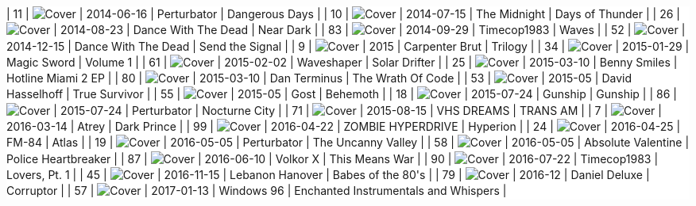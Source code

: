 | 11 | ![Cover](http://coverartarchive.org/release/27d9c12b-95f6-46ae-afd1-5f42d7e23d68/9710589254-250.jpg) | 2014-06-16 | Perturbator | Dangerous Days |
| 10 | ![Cover](https://i.discogs.com/AIqplu9WWD8-ha20BPBwR4Xdx5Hq8RaoNqi4cOUe2Dk/rs:fit/g:sm/q:40/h:150/w:150/czM6Ly9kaXNjb2dz/LWRhdGFiYXNlLWlt/YWdlcy9SLTczODYy/MDItMTQ3NTk3NTQ0/Ny0xMTc2LmpwZWc.jpeg) | 2014-07-15 | The Midnight | Days of Thunder |
| 26 | ![Cover](http://coverartarchive.org/release/ec4c891e-b066-49d0-ae6e-945f300dd469/22285702967-250.jpg) | 2014-08-23 | Dance With The Dead | Near Dark |
| 83 | ![Cover](http://coverartarchive.org/release/50e6b62d-b048-4050-806c-1dfd663b6602/8446817977-250.jpg) | 2014-09-29 | Timecop1983 | Waves |
| 52 | ![Cover](http://coverartarchive.org/release/af23f28f-f41d-4b58-a880-d6ea5795385f/22285738684-250.jpg) | 2014-12-15 | Dance With The Dead | Send the Signal |
| 9 | ![Cover](https://i.discogs.com/VatcnP9V5kzH5j0TQq34drXMAF2ycIbE9GWEDtXXokM/rs:fit/g:sm/q:40/h:150/w:150/czM6Ly9kaXNjb2dz/LWRhdGFiYXNlLWlt/YWdlcy9SLTY2MTAw/NDAtMTQyMzAzOTI4/Ny03NjMxLmpwZWc.jpeg) | 2015 | Carpenter Brut | Trilogy |
| 34 | ![Cover](https://i.discogs.com/QnZwe-DpJfPNKa0J1O0Vk__zOhCSIJzmJnCoV4QYbjo/rs:fit/g:sm/q:40/h:150/w:150/czM6Ly9kaXNjb2dz/LWRhdGFiYXNlLWlt/YWdlcy9SLTEyMzQw/NTM5LTE1NTI1MDk2/MTItMTQ5Ni5qcGVn.jpeg) | 2015-01-29 | Magic Sword | Volume 1 |
| 61 | ![Cover](https://i.discogs.com/OMeLU9a2Y9H2Aw5jPNrRo8YUqIGjraxSCj6KLZlxePs/rs:fit/g:sm/q:40/h:150/w:150/czM6Ly9kaXNjb2dz/LWRhdGFiYXNlLWlt/YWdlcy9SLTY3ODI3/NjQtMTQyNjUyMzA3/My03NjMzLmpwZWc.jpeg) | 2015-02-02 | Waveshaper | Solar Drifter |
| 25 | ![Cover](https://i.discogs.com/bBwsyypMQcjifrC-CzyDVrkrtjGs4tD-taaKHxUMPEQ/rs:fit/g:sm/q:40/h:150/w:150/czM6Ly9kaXNjb2dz/LWRhdGFiYXNlLWlt/YWdlcy9SLTkwMzEx/OTUtMTQ3MzU4NzYy/Ny0zMDA4LmpwZWc.jpeg) | 2015-03-10 | Benny Smiles | Hotline Miami 2 EP |
| 80 | ![Cover](https://i.discogs.com/W3qq0conz3sY1fXCF6fwBKjx9dJiXgbXoxcU5tHObpA/rs:fit/g:sm/q:40/h:150/w:150/czM6Ly9kaXNjb2dz/LWRhdGFiYXNlLWlt/YWdlcy9SLTY3OTgz/MjUtMTQyNjg1Njk0/My05MjYwLmpwZWc.jpeg) | 2015-03-10 | Dan Terminus | The Wrath Of Code |
| 53 | ![Cover](https://i.discogs.com/axskBw77iPhVJZlkwVMOrsYdoPO6sAQBXPvYsSp0eSg/rs:fit/g:sm/q:40/h:150/w:150/czM6Ly9kaXNjb2dz/LWRhdGFiYXNlLWlt/YWdlcy9SLTY5MDg4/NTgtMTQyOTI5MjU3/NS0zODI1LmpwZWc.jpeg) | 2015-05 | David Hasselhoff | True Survivor |
| 55 | ![Cover](https://i.discogs.com/hhfcbpsrPWhqZbQvrapUYYyt1oZxMWCnMcG4KIHdkik/rs:fit/g:sm/q:40/h:150/w:150/czM6Ly9kaXNjb2dz/LWRhdGFiYXNlLWlt/YWdlcy9SLTcxMDQw/MzItMTQzNDU2MTEx/MC01MDE3LmpwZWc.jpeg) | 2015-05 | Gost | Behemoth |
| 18 | ![Cover](https://i.discogs.com/0F-fhMe62jlvTECJi7-EJbhTTN1QJm8QiXndHyk7HZY/rs:fit/g:sm/q:40/h:150/w:150/czM6Ly9kaXNjb2dz/LWRhdGFiYXNlLWlt/YWdlcy9SLTcyNzI2/ODgtMTQzNzczNDE4/NS01NDgxLmpwZWc.jpeg) | 2015-07-24 | Gunship | Gunship |
| 86 | ![Cover](https://i.discogs.com/VADY7wiOPvW_VdEvnuQYAW3PDskk_aILXcy3gUybOUY/rs:fit/g:sm/q:40/h:150/w:150/czM6Ly9kaXNjb2dz/LWRhdGFiYXNlLWlt/YWdlcy9SLTcyNzU2/ODctMTQzNzgwODE5/OS0zNjkzLmpwZWc.jpeg) | 2015-07-24 | Perturbator | Nocturne City |
| 71 | ![Cover](https://i.discogs.com/HQJNETLJjrMZUPE_Frii7Fkpw45dvgjmlQItYKZtFcs/rs:fit/g:sm/q:40/h:150/w:150/czM6Ly9kaXNjb2dz/LWRhdGFiYXNlLWlt/YWdlcy9SLTczOTM3/MDctMTQ3MTI2NTI4/OC0zOTEyLmpwZWc.jpeg) | 2015-08-15 | VHS DREAMS | TRANS AM |
| 7 | ![Cover](https://i.discogs.com/MKu73NoWcpMBi_zxAIXpFO1-oCl2_JexW8JAy8YSuow/rs:fit/g:sm/q:40/h:150/w:150/czM6Ly9kaXNjb2dz/LWRhdGFiYXNlLWlt/YWdlcy9SLTgyNTAy/MjQtMTQ1Nzk2MTY3/MC04OTMzLmpwZWc.jpeg) | 2016-03-14 | Atrey | Dark Prince |
| 99 | ![Cover](https://i.discogs.com/JXD5yF47QEZrrGrlLTiFXjPNxm2G-Hu3a4RPN2a-F8o/rs:fit/g:sm/q:40/h:150/w:150/czM6Ly9kaXNjb2dz/LWRhdGFiYXNlLWlt/YWdlcy9SLTg2OTE2/MjAtMTQ2NjcwNTAw/NS04NzA0LmpwZWc.jpeg) | 2016-04-22 | ZOMBIE HYPERDRIVE | Hyperion |
| 24 | ![Cover](https://i.discogs.com/cF5gK7EAjYdWpeeyu0qg3IC6VQTAiFcN7epiFpwpZJU/rs:fit/g:sm/q:40/h:150/w:150/czM6Ly9kaXNjb2dz/LWRhdGFiYXNlLWlt/YWdlcy9SLTg0NzY3/MjctMTQ2MjM3MTcx/Ny0yNTczLmpwZWc.jpeg) | 2016-04-25 | FM-84 | Atlas |
| 19 | ![Cover](https://i.discogs.com/ajGg08bsqgPzRefoLL1p1WoWZwrwb8NflVvapUSqd84/rs:fit/g:sm/q:40/h:150/w:150/czM6Ly9kaXNjb2dz/LWRhdGFiYXNlLWlt/YWdlcy9SLTgzOTE2/NjMtMTQ2MDcyMzU0/Ni05Nzg2LmpwZWc.jpeg) | 2016-05-05 | Perturbator | The Uncanny Valley |
| 58 | ![Cover](https://i.discogs.com/AipwG9qgkIknvK2IRGyBbWu6bhlzIE72wJnCYS3iAFg/rs:fit/g:sm/q:40/h:150/w:150/czM6Ly9kaXNjb2dz/LWRhdGFiYXNlLWlt/YWdlcy9SLTg0ODAz/NjItMTQ2MjQ0NjEy/MS05MjM4LmpwZWc.jpeg) | 2016-05-05 | Absolute Valentine | Police Heartbreaker |
| 87 | ![Cover](https://i.discogs.com/rInLyHcZTVsfKrI4-Rn8JUawpNCWK0-TqXf6gae-dKw/rs:fit/g:sm/q:40/h:150/w:150/czM6Ly9kaXNjb2dz/LWRhdGFiYXNlLWlt/YWdlcy9SLTg1OTY3/NDMtMTU4OTI5MjMw/NS03MjAzLmpwZWc.jpeg) | 2016-06-10 | Volkor X | This Means War |
| 90 | ![Cover](https://i.discogs.com/lHDIFqpgd38RPKoRgcuY5eZ1r1vth64nSRC5F7h0QU4/rs:fit/g:sm/q:40/h:150/w:150/czM6Ly9kaXNjb2dz/LWRhdGFiYXNlLWlt/YWdlcy9SLTg4MjA1/MzEtMTQ2OTQ2NTAw/OC05NjAzLmpwZWc.jpeg) | 2016-07-22 | Timecop1983 | Lovers, Pt. 1 |
| 45 | ![Cover](https://i.discogs.com/Avq2FVTRFCcwtNFUVExBqyHZ_OywPtCj5s58qz5lNDc/rs:fit/g:sm/q:40/h:150/w:150/czM6Ly9kaXNjb2dz/LWRhdGFiYXNlLWlt/YWdlcy9SLTczMDUx/OTEtMTQ3NjM4Njg1/Ni0zNzcyLmpwZWc.jpeg) | 2016-11-15 | Lebanon Hanover | Babes of the 80's |
| 79 | ![Cover](https://i.discogs.com/fdShHY9Vi-_JeebC1FF1fCxkvswqWCXJzDMsZJEMeZw/rs:fit/g:sm/q:40/h:150/w:150/czM6Ly9kaXNjb2dz/LWRhdGFiYXNlLWlt/YWdlcy9SLTk1NDcy/OTktMTQ4MjQ4Njg4/Mi0yMDMwLmpwZWc.jpeg) | 2016-12 | Daniel Deluxe | Corruptor |
| 57 | ![Cover](https://i.discogs.com/i8YQ19c6BrrF_5ACs-S_vzxVF6ANuPADoi4OWs0nVBY/rs:fit/g:sm/q:40/h:150/w:150/czM6Ly9kaXNjb2dz/LWRhdGFiYXNlLWlt/YWdlcy9SLTk3MjA5/NzYtMTQ4NTMwODc2/MC01NTE4LmpwZWc.jpeg) | 2017-01-13 | Windows 96 | Enchanted Instrumentals and Whispers |